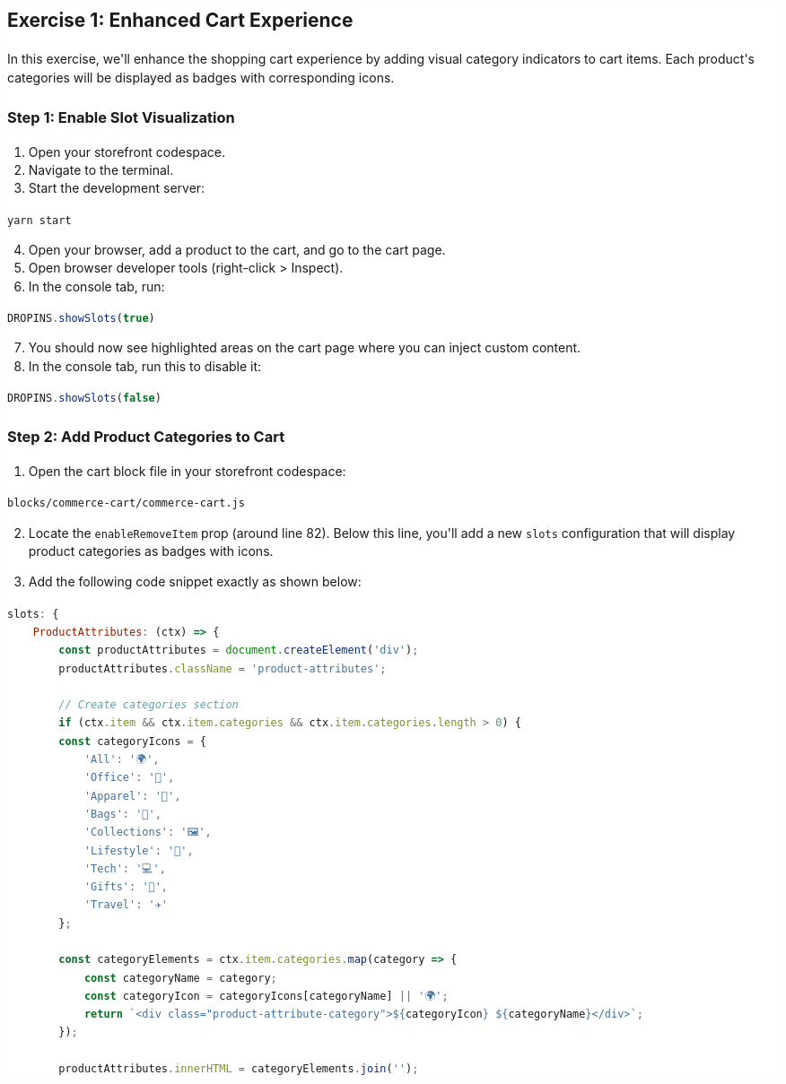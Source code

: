 ## Exercise 1: Enhanced Cart Experience
In this exercise, we'll enhance the shopping cart experience by adding visual category indicators to cart items. Each product's categories will be displayed as badges with corresponding icons.

### Step 1: Enable Slot Visualization
1. Open your storefront codespace.
2. Navigate to the terminal.
3. Start the development server:

```bash
yarn start
```

4. Open your browser, add a product to the cart, and go to the cart page.
5. Open browser developer tools (right-click > Inspect).
6. In the console tab, run:

```javascript
DROPINS.showSlots(true)
```

7. You should now see highlighted areas on the cart page where you can inject custom content.
8. In the console tab, run this to disable it:

```javascript
DROPINS.showSlots(false)
```

### Step 2: Add Product Categories to Cart
1. Open the cart block file in your storefront codespace:

```bash
blocks/commerce-cart/commerce-cart.js
```

2. Locate the `enableRemoveItem` prop (around line 82). Below this line, you'll add a new `slots` configuration that will display product categories as badges with icons.

3. Add the following code snippet exactly as shown below:

```javascript
slots: {
    ProductAttributes: (ctx) => {
        const productAttributes = document.createElement('div');
        productAttributes.className = 'product-attributes';

        // Create categories section
        if (ctx.item && ctx.item.categories && ctx.item.categories.length > 0) {
        const categoryIcons = {
            'All': '🌍',
            'Office': '📁',
            'Apparel': '👕',
            'Bags': '🎒',
            'Collections': '🖼️',
            'Lifestyle': '🌟',
            'Tech': '💻',
            'Gifts': '🎁',
            'Travel': '✈️'
        };

        const categoryElements = ctx.item.categories.map(category => {
            const categoryName = category;
            const categoryIcon = categoryIcons[categoryName] || '🌍';
            return `<div class="product-attribute-category">${categoryIcon} ${categoryName}</div>`;
        });

        productAttributes.innerHTML = categoryElements.join('');

```